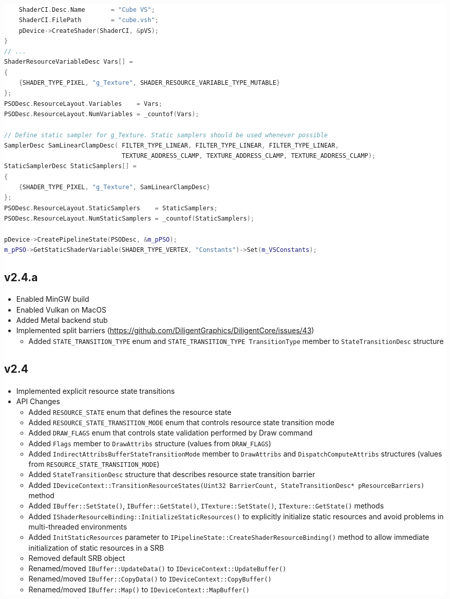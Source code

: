 ```cpp
    ShaderCI.Desc.Name       = "Cube VS";
    ShaderCI.FilePath        = "cube.vsh";
    pDevice->CreateShader(ShaderCI, &pVS);
}
// ...
ShaderResourceVariableDesc Vars[] = 
{
    {SHADER_TYPE_PIXEL, "g_Texture", SHADER_RESOURCE_VARIABLE_TYPE_MUTABLE}
};
PSODesc.ResourceLayout.Variables    = Vars;
PSODesc.ResourceLayout.NumVariables = _countof(Vars);

// Define static sampler for g_Texture. Static samplers should be used whenever possible
SamplerDesc SamLinearClampDesc( FILTER_TYPE_LINEAR, FILTER_TYPE_LINEAR, FILTER_TYPE_LINEAR, 
                                TEXTURE_ADDRESS_CLAMP, TEXTURE_ADDRESS_CLAMP, TEXTURE_ADDRESS_CLAMP);
StaticSamplerDesc StaticSamplers[] = 
{
    {SHADER_TYPE_PIXEL, "g_Texture", SamLinearClampDesc}
};
PSODesc.ResourceLayout.StaticSamplers    = StaticSamplers;
PSODesc.ResourceLayout.NumStaticSamplers = _countof(StaticSamplers);

pDevice->CreatePipelineState(PSODesc, &m_pPSO);
m_pPSO->GetStaticShaderVariable(SHADER_TYPE_VERTEX, "Constants")->Set(m_VSConstants);
```



## v2.4.a

* Enabled MinGW build
* Enabled Vulkan on MacOS
* Added Metal backend stub
* Implemented split barriers (https://github.com/DiligentGraphics/DiligentCore/issues/43)
  * Added `STATE_TRANSITION_TYPE` enum and `STATE_TRANSITION_TYPE TransitionType` member to `StateTransitionDesc` structure

## v2.4

* Implemented explicit resource state transitions
* API Changes
  * Added `RESOURCE_STATE` enum that defines the resource state
  * Added `RESOURCE_STATE_TRANSITION_MODE` enum that controls resource state transition mode
  * Added `DRAW_FLAGS` enum that controls state validation performed by Draw command
  * Added `Flags` member to `DrawAttribs` structure (values from `DRAW_FLAGS`)
  * Added `IndirectAttribsBufferStateTransitionMode` member to `DrawAttribs` and `DispatchComputeAttribs` structures (values from `RESOURCE_STATE_TRANSITION_MODE`)
  * Added `StateTransitionDesc` structure that describes resource state transition barrier
  * Added `IDeviceContext::TransitionResourceStates(Uint32 BarrierCount, StateTransitionDesc* pResourceBarriers)` method
  * Added `IBuffer::SetState()`, `IBuffer::GetState()`, `ITexture::SetState()`, `ITexture::GetState()` methods
  * Added `IShaderResourceBinding::InitializeStaticResources()` to explicitly initialize static resources and
    avoid problems in multi-threaded environments
  * Added `InitStaticResources` parameter to `IPipelineState::CreateShaderResourceBinding()` method to allow
    immediate initialization of static resources in a SRB
  * Removed default SRB object
  * Renamed/moved `IBuffer::UpdateData()` to `IDeviceContext::UpdateBuffer()`
  * Renamed/moved `IBuffer::CopyData()` to `IDeviceContext::CopyBuffer()`
  * Renamed/moved `IBuffer::Map()` to `IDeviceContext::MapBuffer()`